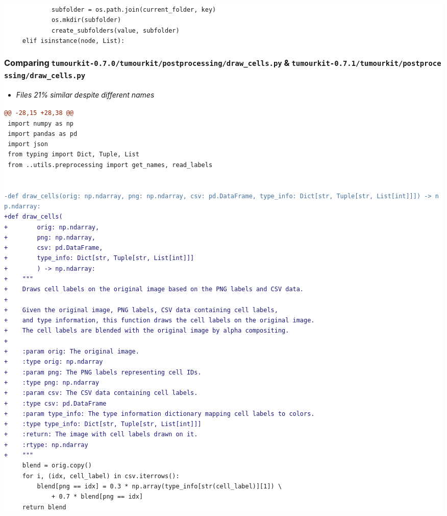 ```diff
             subfolder = os.path.join(current_folder, key)
             os.mkdir(subfolder)
             create_subfolders(value, subfolder)
     elif isinstance(node, List):
```

### Comparing `tumourkit-0.7.0/tumourkit/postprocessing/draw_cells.py` & `tumourkit-0.7.1/tumourkit/postprocessing/draw_cells.py`

 * *Files 21% similar despite different names*

```diff
@@ -28,15 +28,38 @@
 import numpy as np
 import pandas as pd
 import json
 from typing import Dict, Tuple, List
 from ..utils.preprocessing import get_names, read_labels
 
 
-def draw_cells(orig: np.ndarray, png: np.ndarray, csv: pd.DataFrame, type_info: Dict[str, Tuple[str, List[int]]]) -> np.ndarray:
+def draw_cells(
+        orig: np.ndarray,
+        png: np.ndarray,
+        csv: pd.DataFrame,
+        type_info: Dict[str, Tuple[str, List[int]]]
+        ) -> np.ndarray:
+    """
+    Draws cell labels on the original image based on the PNG labels and CSV data.
+
+    Given the original image, PNG labels, CSV data containing cell labels,
+    and type information, this function draws the cell labels on the original image.
+    The cell labels are blended with the original image by alpha compositing.
+
+    :param orig: The original image.
+    :type orig: np.ndarray
+    :param png: The PNG labels representing cell IDs.
+    :type png: np.ndarray
+    :param csv: The CSV data containing cell labels.
+    :type csv: pd.DataFrame
+    :param type_info: The type information dictionary mapping cell labels to colors.
+    :type type_info: Dict[str, Tuple[str, List[int]]]
+    :return: The image with cell labels drawn on it.
+    :rtype: np.ndarray
+    """
     blend = orig.copy()
     for i, (idx, cell_label) in csv.iterrows():
         blend[png == idx] = 0.3 * np.array(type_info[str(cell_label)][1]) \
             + 0.7 * blend[png == idx]
     return blend
```

